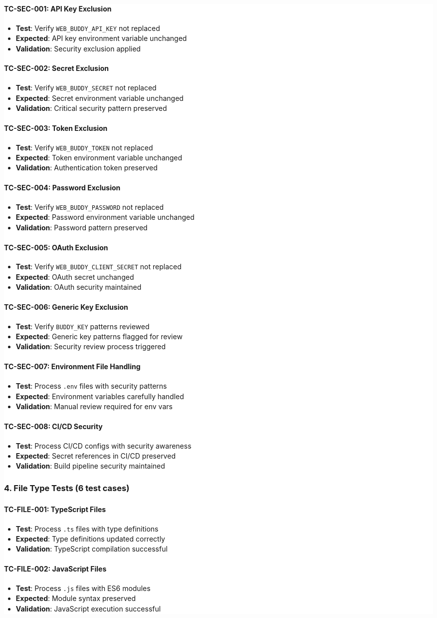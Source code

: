#### TC-SEC-001: API Key Exclusion
- **Test**: Verify `WEB_BUDDY_API_KEY` not replaced
- **Expected**: API key environment variable unchanged
- **Validation**: Security exclusion applied

#### TC-SEC-002: Secret Exclusion
- **Test**: Verify `WEB_BUDDY_SECRET` not replaced
- **Expected**: Secret environment variable unchanged
- **Validation**: Critical security pattern preserved

#### TC-SEC-003: Token Exclusion
- **Test**: Verify `WEB_BUDDY_TOKEN` not replaced
- **Expected**: Token environment variable unchanged
- **Validation**: Authentication token preserved

#### TC-SEC-004: Password Exclusion
- **Test**: Verify `WEB_BUDDY_PASSWORD` not replaced
- **Expected**: Password environment variable unchanged
- **Validation**: Password pattern preserved

#### TC-SEC-005: OAuth Exclusion
- **Test**: Verify `WEB_BUDDY_CLIENT_SECRET` not replaced
- **Expected**: OAuth secret unchanged
- **Validation**: OAuth security maintained

#### TC-SEC-006: Generic Key Exclusion
- **Test**: Verify `BUDDY_KEY` patterns reviewed
- **Expected**: Generic key patterns flagged for review
- **Validation**: Security review process triggered

#### TC-SEC-007: Environment File Handling
- **Test**: Process `.env` files with security patterns
- **Expected**: Environment variables carefully handled
- **Validation**: Manual review required for env vars

#### TC-SEC-008: CI/CD Security
- **Test**: Process CI/CD configs with security awareness
- **Expected**: Secret references in CI/CD preserved
- **Validation**: Build pipeline security maintained

### 4. File Type Tests (6 test cases)

#### TC-FILE-001: TypeScript Files
- **Test**: Process `.ts` files with type definitions
- **Expected**: Type definitions updated correctly
- **Validation**: TypeScript compilation successful

#### TC-FILE-002: JavaScript Files
- **Test**: Process `.js` files with ES6 modules
- **Expected**: Module syntax preserved
- **Validation**: JavaScript execution successful
